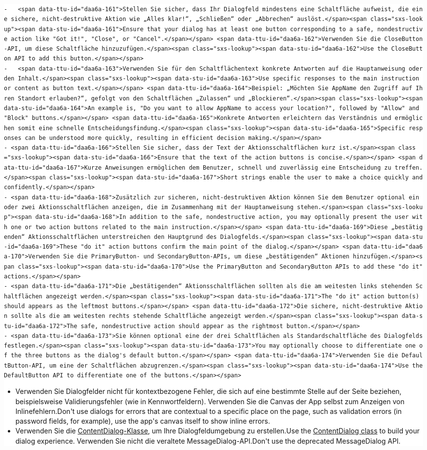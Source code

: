     -   <span data-ttu-id="daa6a-161">Stellen Sie sicher, dass Ihr Dialogfeld mindestens eine Schaltfläche aufweist, die eine sichere, nicht-destruktive Aktion wie „Alles klar!“, „Schließen“ oder „Abbrechen“ auslöst.</span><span class="sxs-lookup"><span data-stu-id="daa6a-161">Ensure that your dialog has at least one button corresponding to a safe, nondestructive action like "Got it!", "Close", or "Cancel".</span></span> <span data-ttu-id="daa6a-162">Verwenden Sie die CloseButton-API, um diese Schaltfläche hinzuzufügen.</span><span class="sxs-lookup"><span data-stu-id="daa6a-162">Use the CloseButton API to add this button.</span></span>
    -   <span data-ttu-id="daa6a-163">Verwenden Sie für den Schaltflächentext konkrete Antworten auf die Hauptanweisung oder den Inhalt.</span><span class="sxs-lookup"><span data-stu-id="daa6a-163">Use specific responses to the main instruction or content as button text.</span></span> <span data-ttu-id="daa6a-164">Beispiel: „Möchten Sie AppName den Zugriff auf Ihren Standort erlauben?“, gefolgt von den Schaltflächen „Zulassen“ und „Blockieren“.</span><span class="sxs-lookup"><span data-stu-id="daa6a-164">An example is, "Do you want to allow AppName to access your location?", followed by "Allow" and "Block" buttons.</span></span> <span data-ttu-id="daa6a-165">Konkrete Antworten erleichtern das Verständnis und ermöglichen somit eine schnelle Entscheidungsfindung.</span><span class="sxs-lookup"><span data-stu-id="daa6a-165">Specific responses can be understood more quickly, resulting in efficient decision making.</span></span>
    - <span data-ttu-id="daa6a-166">Stellen Sie sicher, dass der Text der Aktionsschaltflächen kurz ist.</span><span class="sxs-lookup"><span data-stu-id="daa6a-166">Ensure that the text of the action buttons is concise.</span></span> <span data-ttu-id="daa6a-167">Kurze Anweisungen ermöglichen dem Benutzer, schnell und zuverlässig eine Entscheidung zu treffen.</span><span class="sxs-lookup"><span data-stu-id="daa6a-167">Short strings enable the user to make a choice quickly and confidently.</span></span>
    - <span data-ttu-id="daa6a-168">Zusätzlich zur sicheren, nicht-destruktiven Aktion können Sie dem Benutzer optional ein oder zwei Aktionsschaltflächen anzeigen, die im Zusammenhang mit der Hauptanweisung stehen.</span><span class="sxs-lookup"><span data-stu-id="daa6a-168">In addition to the safe, nondestructive action, you may optionally present the user with one or two action buttons related to the main instruction.</span></span> <span data-ttu-id="daa6a-169">Diese „bestätigenden“ Aktionsschaltflächen unterstreichen den Hauptgrund des Dialogfelds.</span><span class="sxs-lookup"><span data-stu-id="daa6a-169">These "do it" action buttons confirm the main point of the dialog.</span></span> <span data-ttu-id="daa6a-170">Verwenden Sie die PrimaryButton- und SecondaryButton-APIs, um diese „bestätigenden“ Aktionen hinzufügen.</span><span class="sxs-lookup"><span data-stu-id="daa6a-170">Use the PrimaryButton and SecondaryButton APIs to add these "do it" actions.</span></span>
    - <span data-ttu-id="daa6a-171">Die „bestätigenden“ Aktionsschaltflächen sollten als die am weitesten links stehenden Schaltflächen angezeigt werden.</span><span class="sxs-lookup"><span data-stu-id="daa6a-171">The "do it" action button(s) should appears as the leftmost buttons.</span></span> <span data-ttu-id="daa6a-172">Die sichere, nicht-destruktive Aktion sollte als die am weitesten rechts stehende Schaltfläche angezeigt werden.</span><span class="sxs-lookup"><span data-stu-id="daa6a-172">The safe, nondestructive action should appear as the rightmost button.</span></span>
    - <span data-ttu-id="daa6a-173">Sie können optional eine der drei Schaltflächen als Standardschaltfläche des Dialogfelds festlegen.</span><span class="sxs-lookup"><span data-stu-id="daa6a-173">You may optionally choose to differentiate one of the three buttons as the dialog's default button.</span></span> <span data-ttu-id="daa6a-174">Verwenden Sie die DefaultButton-API, um eine der Schaltflächen abzugrenzen.</span><span class="sxs-lookup"><span data-stu-id="daa6a-174">Use the DefaultButton API to differentiate one of the buttons.</span></span>  
-   <span data-ttu-id="daa6a-175">Verwenden Sie Dialogfelder nicht für kontextbezogene Fehler, die sich auf eine bestimmte Stelle auf der Seite beziehen, beispielsweise Validierungsfehler (wie in Kennwortfeldern). Verwenden Sie die Canvas der App selbst zum Anzeigen von Inlinefehlern.</span><span class="sxs-lookup"><span data-stu-id="daa6a-175">Don't use dialogs for errors that are contextual to a specific place on the page, such as validation errors (in password fields, for example), use the app's canvas itself to show inline errors.</span></span>
- <span data-ttu-id="daa6a-176">Verwenden Sie die [ContentDialog-Klasse](https://docs.microsoft.com/uwp/api/Windows.UI.Xaml.Controls.ContentDialog), um Ihre Dialogfeldumgebung zu erstellen.</span><span class="sxs-lookup"><span data-stu-id="daa6a-176">Use the [ContentDialog class](https://docs.microsoft.com/uwp/api/Windows.UI.Xaml.Controls.ContentDialog) to build your dialog experience.</span></span> <span data-ttu-id="daa6a-177">Verwenden Sie nicht die veraltete MessageDialog-API.</span><span class="sxs-lookup"><span data-stu-id="daa6a-177">Don't use the deprecated MessageDialog API.</span></span>

